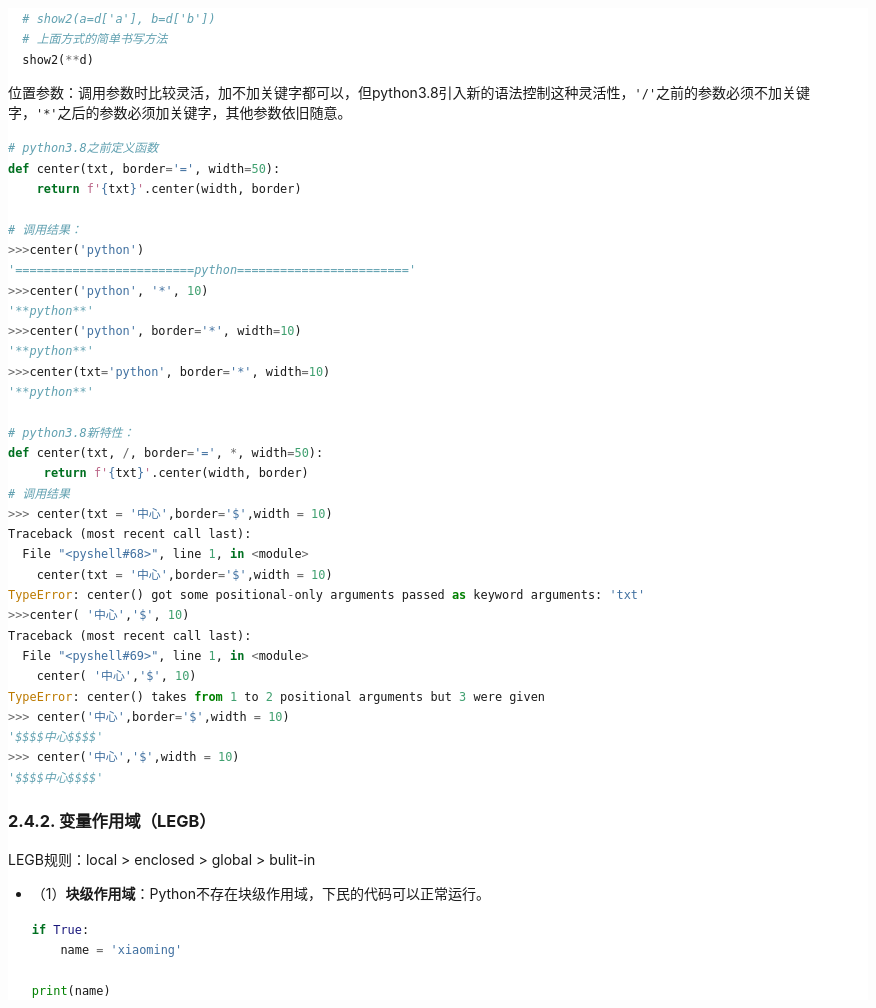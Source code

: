 ```python
  # show2(a=d['a'], b=d['b'])
  # 上面方式的简单书写方法
  show2(**d)
```

位置参数：调用参数时比较灵活，加不加关键字都可以，但python3.8引入新的语法控制这种灵活性，`'/'`之前的参数必须不加关键字，`'*'`之后的参数必须加关键字，其他参数依旧随意。

```python
# python3.8之前定义函数
def center(txt, border='=', width=50):
    return f'{txt}'.center(width, border)

# 调用结果：
>>>center('python')
'=========================python========================'
>>>center('python', '*', 10)
'**python**'
>>>center('python', border='*', width=10)
'**python**'
>>>center(txt='python', border='*', width=10)
'**python**'

# python3.8新特性：
def center(txt, /, border='=', *, width=50):
     return f'{txt}'.center(width, border)
# 调用结果
>>> center(txt = '中心',border='$',width = 10)
Traceback (most recent call last):
  File "<pyshell#68>", line 1, in <module>
    center(txt = '中心',border='$',width = 10)
TypeError: center() got some positional-only arguments passed as keyword arguments: 'txt'
>>>center( '中心','$', 10)
Traceback (most recent call last):
  File "<pyshell#69>", line 1, in <module>
    center( '中心','$', 10)
TypeError: center() takes from 1 to 2 positional arguments but 3 were given
>>> center('中心',border='$',width = 10)
'$$$$中心$$$$'
>>> center('中心','$',width = 10)
'$$$$中心$$$$'
```

### 2.4.2. 变量作用域（LEGB）

LEGB规则：local > enclosed > global > bulit-in

+ （1）**块级作用域**：Python不存在块级作用域，下民的代码可以正常运行。

  ```python
  if True:
      name = 'xiaoming'
  
  print(name)
  ```
